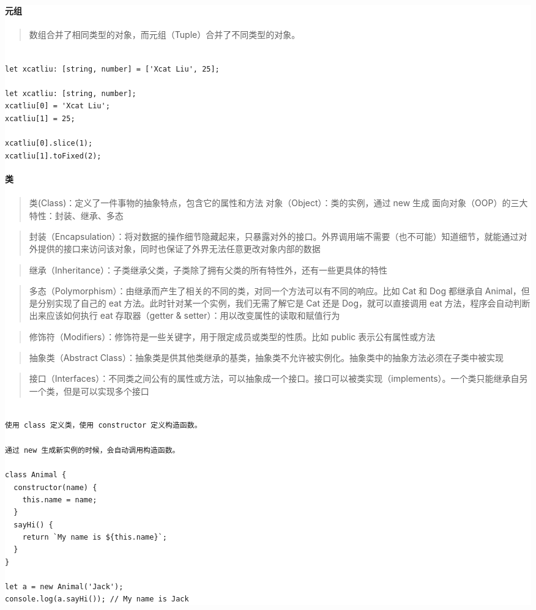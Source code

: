 #### 元组


> 数组合并了相同类型的对象，而元组（Tuple）合并了不同类型的对象。


```

let xcatliu: [string, number] = ['Xcat Liu', 25];

let xcatliu: [string, number];
xcatliu[0] = 'Xcat Liu';
xcatliu[1] = 25;

xcatliu[0].slice(1);
xcatliu[1].toFixed(2);

```


#### 类

> 类(Class)：定义了一件事物的抽象特点，包含它的属性和方法
> 对象（Object）：类的实例，通过 new 生成
> 面向对象（OOP）的三大特性：封装、继承、多态

> 封装（Encapsulation）：将对数据的操作细节隐藏起来，只暴露对外的接口。外界调用端不需要（也不可能）知道细节，就能通过对外提供的接口来访问该对象，同时也保证了外界无法任意更改对象内部的数据

> 继承（Inheritance）：子类继承父类，子类除了拥有父类的所有特性外，还有一些更具体的特性

> 多态（Polymorphism）：由继承而产生了相关的不同的类，对同一个方法可以有不同的响应。比如 Cat 和 Dog 都继承自 Animal，但是分别实现了自己的 eat 方法。此时针对某一个实例，我们无需了解它是 Cat 还是 Dog，就可以直接调用 eat 方法，程序会自动判断出来应该如何执行 eat
存取器（getter & setter）：用以改变属性的读取和赋值行为

> 修饰符（Modifiers）：修饰符是一些关键字，用于限定成员或类型的性质。比如 public 表示公有属性或方法

> 抽象类（Abstract Class）：抽象类是供其他类继承的基类，抽象类不允许被实例化。抽象类中的抽象方法必须在子类中被实现

> 接口（Interfaces）：不同类之间公有的属性或方法，可以抽象成一个接口。接口可以被类实现（implements）。一个类只能继承自另一个类，但是可以实现多个接口

```

使用 class 定义类，使用 constructor 定义构造函数。

通过 new 生成新实例的时候，会自动调用构造函数。

class Animal {
  constructor(name) {
    this.name = name;
  }
  sayHi() {
    return `My name is ${this.name}`;
  }
}

let a = new Animal('Jack');
console.log(a.sayHi()); // My name is Jack

```


  [propName: string]: any;
  [propName: string]: any;
  [index: number]: number;